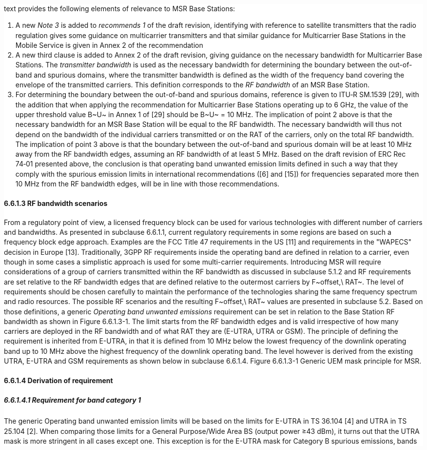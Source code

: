 text provides the following elements of relevance to MSR Base Stations:
  1. A new _Note 3_ is added to _recommends 1_ of the draft revision, identifying with reference to satellite transmitters that the radio regulation gives some guidance on multicarrier transmitters and that similar guidance for Multicarrier Base Stations in the Mobile Service is given in Annex 2 of the recommendation
  2. A new third clause is added to Annex 2 of the draft revision, giving guidance on the necessary bandwidth for Multicarrier Base Stations. The _transmitter bandwidth_ is used as the necessary bandwidth for determining the boundary between the out-of-band and spurious domains, where the transmitter bandwidth is defined as the width of the frequency band covering the envelope of the transmitted carriers. This definition corresponds to the _RF bandwidth_ of an MSR Base Station.
  3. For determining the boundary between the out-of-band and spurious domains, reference is given to ITU‑R SM.1539 [29], with the addition that when applying the recommendation for Multicarrier Base Stations operating up to 6 GHz, the value of the upper threshold value B~U~ in Annex 1 of [29] should be B~U~ = 10 MHz.
The implication of point 2 above is that the necessary bandwidth for an MSR
Base Station will be equal to the RF bandwidth. The necessary bandwidth will
thus not depend on the bandwidth of the individual carriers transmitted or on
the RAT of the carriers, only on the total RF bandwidth.
The implication of point 3 above is that the boundary between the out-of-band
and spurious domain will be at least 10 MHz away from the RF bandwidth edges,
assuming an RF bandwidth of at least 5 MHz.
Based on the draft revision of ERC Rec 74‑01 presented above, the conclusion
is that operating band unwanted emission limits defined in such a way that
they comply with the spurious emission limits in international recommendations
([6] and [15]) for frequencies separated more then 10 MHz from the RF
bandwidth edges, will be in line with those recommendations.
#### 6.6.1.3 RF bandwidth scenarios
From a regulatory point of view, a licensed frequency block can be used for
various technologies with different number of carriers and bandwidths. As
presented in subclause 6.6.1.1, current regulatory requirements in some
regions are based on such a frequency block edge approach. Examples are the
FCC Title 47 requirements in the US [11] and requirements in the \"WAPECS\"
decision in Europe [13].
Traditionally, 3GPP RF requirements inside the operating band are defined in
relation to a carrier, even though in some cases a simplistic approach is used
for some multi-carrier requirements. Introducing MSR will require
considerations of a group of carriers transmitted within the RF bandwidth as
discussed in subclause 5.1.2 and RF requirements are set relative to the RF
bandwidth edges that are defined relative to the outermost carriers by
F~offset,\ RAT~.
The level of requirements should be chosen carefully to maintain the
performance of the technologies sharing the same frequency spectrum and radio
resources. The possible RF scenarios and the resulting F~offset,\ RAT~ values
are presented in subclause 5.2.
Based on those definitions, a generic _Operating band unwanted emissions_
requirement can be set in relation to the Base Station RF bandwidth as shown
in Figure 6.6.1.3-1. The limit starts from the RF bandwidth edges and is valid
irrespective of how many carriers are deployed in the RF bandwidth and of what
RAT they are (E-UTRA, UTRA or GSM). The principle of defining the requirement
is inherited from E-UTRA, in that it is defined from 10 MHz below the lowest
frequency of the downlink operating band up to 10 MHz above the highest
frequency of the downlink operating band. The level however is derived from
the existing UTRA, E-UTRA and GSM requirements as shown below in subclause
6.6.1.4.
Figure 6.6.1.3-1 Generic UEM mask principle for MSR.
#### 6.6.1.4 Derivation of requirement
##### 6.6.1.4.1 Requirement for band category 1
The generic Operating band unwanted emission limits will be based on the
limits for E-UTRA in TS 36.104 [4] and UTRA in TS 25.104 [2]. When comparing
those limits for a General Purpose/Wide Area BS (output power ≥43 dBm), it
turns out that the UTRA mask is more stringent in all cases except one. This
exception is for the E-UTRA mask for Category B spurious emissions, bands